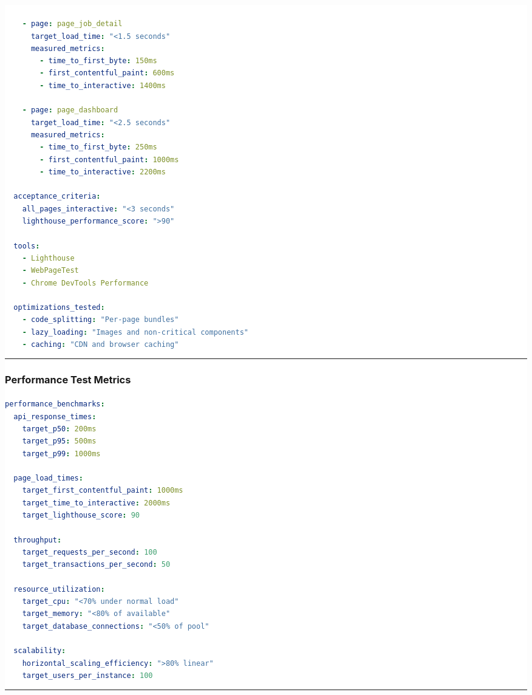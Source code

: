 ```yaml

    - page: page_job_detail
      target_load_time: "<1.5 seconds"
      measured_metrics:
        - time_to_first_byte: 150ms
        - first_contentful_paint: 600ms
        - time_to_interactive: 1400ms

    - page: page_dashboard
      target_load_time: "<2.5 seconds"
      measured_metrics:
        - time_to_first_byte: 250ms
        - first_contentful_paint: 1000ms
        - time_to_interactive: 2200ms

  acceptance_criteria:
    all_pages_interactive: "<3 seconds"
    lighthouse_performance_score: ">90"

  tools:
    - Lighthouse
    - WebPageTest
    - Chrome DevTools Performance

  optimizations_tested:
    - code_splitting: "Per-page bundles"
    - lazy_loading: "Images and non-critical components"
    - caching: "CDN and browser caching"
```

---

### Performance Test Metrics

```yaml
performance_benchmarks:
  api_response_times:
    target_p50: 200ms
    target_p95: 500ms
    target_p99: 1000ms

  page_load_times:
    target_first_contentful_paint: 1000ms
    target_time_to_interactive: 2000ms
    target_lighthouse_score: 90

  throughput:
    target_requests_per_second: 100
    target_transactions_per_second: 50

  resource_utilization:
    target_cpu: "<70% under normal load"
    target_memory: "<80% of available"
    target_database_connections: "<50% of pool"

  scalability:
    horizontal_scaling_efficiency: ">80% linear"
    target_users_per_instance: 100
```

---